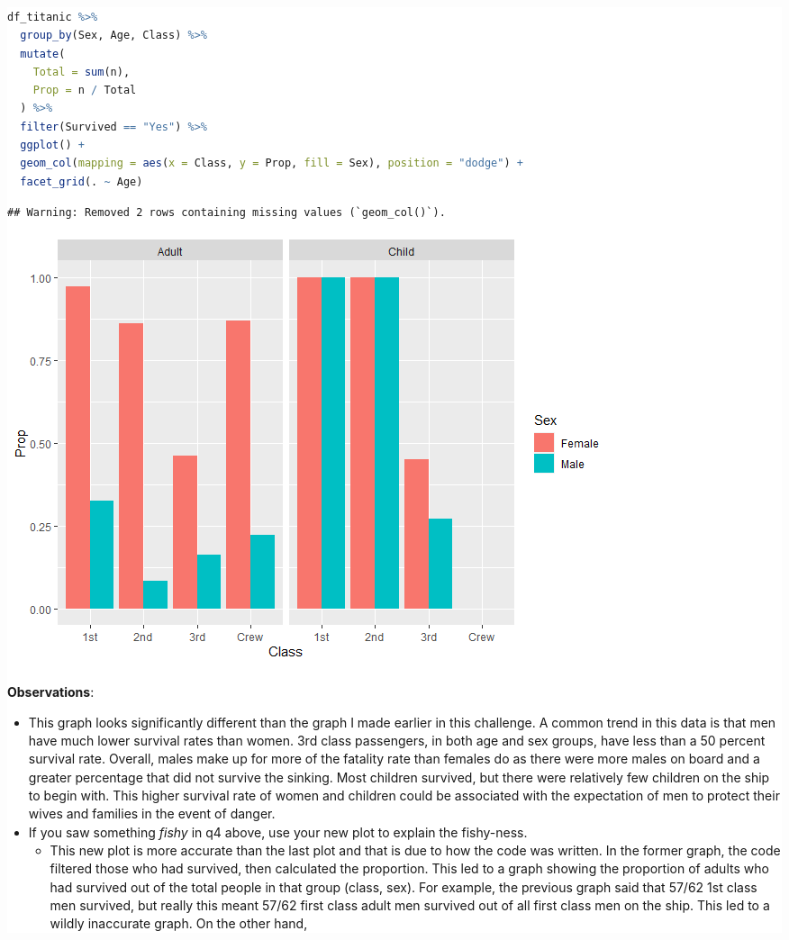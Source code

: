 ``` r
df_titanic %>% 
  group_by(Sex, Age, Class) %>%
  mutate(
    Total = sum(n),
    Prop = n / Total
  ) %>%
  filter(Survived == "Yes") %>%
  ggplot() +
  geom_col(mapping = aes(x = Class, y = Prop, fill = Sex), position = "dodge") +
  facet_grid(. ~ Age)
```

    ## Warning: Removed 2 rows containing missing values (`geom_col()`).

![](c01-titanic-assignment_files/figure-gfm/q5-task-1.png)

**Observations**:

- This graph looks significantly different than the graph I made earlier
  in this challenge. A common trend in this data is that men have much
  lower survival rates than women. 3rd class passengers, in both age and
  sex groups, have less than a 50 percent survival rate. Overall, males
  make up for more of the fatality rate than females do as there were
  more males on board and a greater percentage that did not survive the
  sinking. Most children survived, but there were relatively few
  children on the ship to begin with. This higher survival rate of women
  and children could be associated with the expectation of men to
  protect their wives and families in the event of danger.
- If you saw something *fishy* in q4 above, use your new plot to explain
  the fishy-ness.
  - This new plot is more accurate than the last plot and that is due to
    how the code was written. In the former graph, the code filtered
    those who had survived, then calculated the proportion. This led to
    a graph showing the proportion of adults who had survived out of the
    total people in that group (class, sex). For example, the previous
    graph said that 57/62 1st class men survived, but really this meant
    57/62 first class adult men survived out of all first class men on
    the ship. This led to a wildly inaccurate graph. On the other hand,